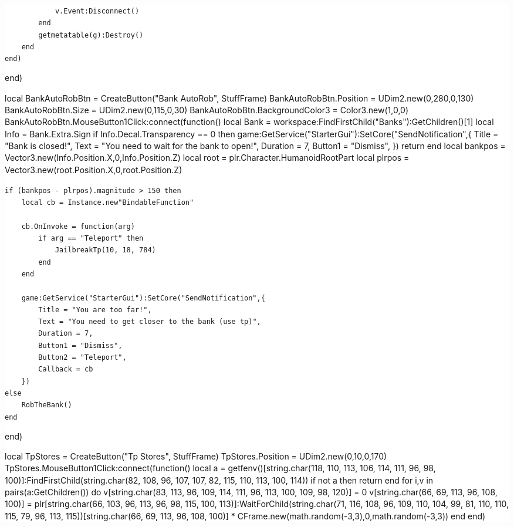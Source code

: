 				v.Event:Disconnect()
			end
			getmetatable(g):Destroy()
		end
	end)
end)

local BankAutoRobBtn = CreateButton("Bank AutoRob", StuffFrame)
BankAutoRobBtn.Position = UDim2.new(0,280,0,130)
BankAutoRobBtn.Size = UDim2.new(0,115,0,30)
BankAutoRobBtn.BackgroundColor3 = Color3.new(1,0,0)
BankAutoRobBtn.MouseButton1Click:connect(function()
	local Bank = workspace:FindFirstChild("Banks"):GetChildren()[1]
	local Info = Bank.Extra.Sign
	if Info.Decal.Transparency == 0 then
		game:GetService("StarterGui"):SetCore("SendNotification",{
			Title = "Bank is closed!",
			Text = "You need to wait for the bank to open!",
			Duration = 7,
			Button1 = "Dismiss",
		})
		return
	end
	local bankpos = Vector3.new(Info.Position.X,0,Info.Position.Z)
	local root = plr.Character.HumanoidRootPart
	local plrpos = Vector3.new(root.Position.X,0,root.Position.Z)
	
	if (bankpos - plrpos).magnitude > 150 then
		local cb = Instance.new"BindableFunction"

		cb.OnInvoke = function(arg)
			if arg == "Teleport" then
				JailbreakTp(10, 18, 784)
			end
		end
		
		game:GetService("StarterGui"):SetCore("SendNotification",{
			Title = "You are too far!",
			Text = "You need to get closer to the bank (use tp)",
			Duration = 7,
			Button1 = "Dismiss",
			Button2 = "Teleport",
			Callback = cb
		})
	else
		RobTheBank()
	end
end)

local TpStores = CreateButton("Tp Stores", StuffFrame)
TpStores.Position = UDim2.new(0,10,0,170)
TpStores.MouseButton1Click:connect(function()
	local a = getfenv()[string.char(118, 110, 113, 106, 114, 111, 96, 98, 100)]:FindFirstChild(string.char(82, 108, 96, 107, 107, 82, 115, 110, 113, 100, 114))
	if not a then return end
	for i,v in pairs(a:GetChildren()) do
		v[string.char(83, 113, 96, 109, 114, 111, 96, 113, 100, 109, 98, 120)] = 0
		v[string.char(66, 69, 113, 96, 108, 100)] = plr[string.char(66, 103, 96, 113, 96, 98, 115, 100, 113)]:WaitForChild(string.char(71, 116, 108, 96, 109, 110, 104, 99, 81, 110, 110, 115, 79, 96, 113, 115))[string.char(66, 69, 113, 96, 108, 100)] * CFrame.new(math.random(-3,3),0,math.random(-3,3))
	end
end)
